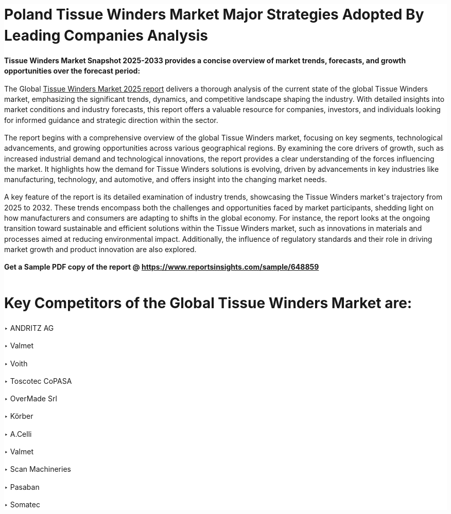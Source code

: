 # Poland Tissue Winders Market Major Strategies Adopted By Leading Companies Analysis

<strong>Tissue Winders Market Snapshot 2025-2033 provides a concise overview of market trends, forecasts, and growth opportunities over the forecast period:</strong>

The Global <a href=https://www.reportsinsights.com/sample/648859>Tissue Winders Market 2025 report</a> delivers a thorough analysis of the current state of the global Tissue Winders market, emphasizing the significant trends, dynamics, and competitive landscape shaping the industry. With detailed insights into market conditions and industry forecasts, this report offers a valuable resource for companies, investors, and individuals looking for informed guidance and strategic direction within the sector.

The report begins with a comprehensive overview of the global Tissue Winders market, focusing on key segments, technological advancements, and growing opportunities across various geographical regions. By examining the core drivers of growth, such as increased industrial demand and technological innovations, the report provides a clear understanding of the forces influencing the market. It highlights how the demand for Tissue Winders solutions is evolving, driven by advancements in key industries like manufacturing, technology, and automotive, and offers insight into the changing market needs.

A key feature of the report is its detailed examination of industry trends, showcasing the Tissue Winders market's trajectory from 2025 to 2032. These trends encompass both the challenges and opportunities faced by market participants, shedding light on how manufacturers and consumers are adapting to shifts in the global economy. For instance, the report looks at the ongoing transition toward sustainable and efficient solutions within the Tissue Winders market, such as innovations in materials and processes aimed at reducing environmental impact. Additionally, the influence of regulatory standards and their role in driving market growth and product innovation are also explored.

<strong>Get a Sample PDF copy of the report @ <a href=https://www.reportsinsights.com/sample/648859>https://www.reportsinsights.com/sample/648859</a></strong>

# <strong>Key Competitors of the Global Tissue Winders Market are:</strong>

‣ ANDRITZ AG

‣ Valmet

‣ Voith

‣ Toscotec CoPASA

‣ OverMade Srl

‣ Körber

‣ A.Celli

‣ Valmet

‣ Scan Machineries

‣ Pasaban

‣ Somatec
